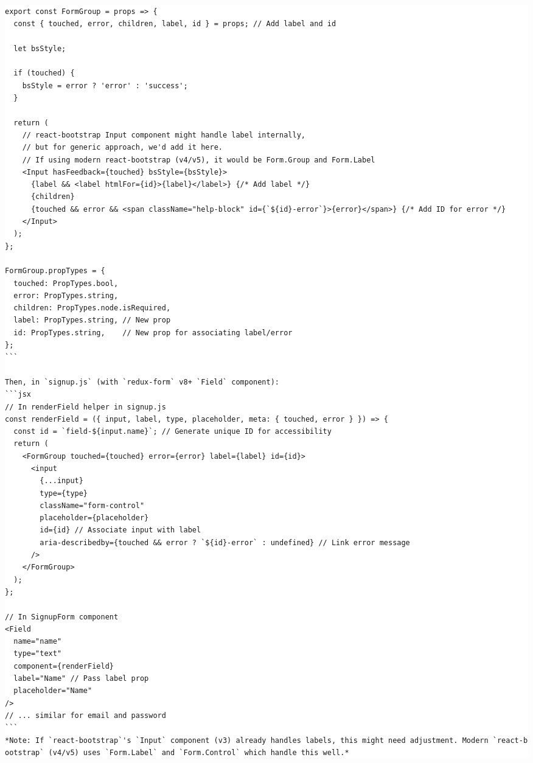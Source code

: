     export const FormGroup = props => {
      const { touched, error, children, label, id } = props; // Add label and id

      let bsStyle;

      if (touched) {
        bsStyle = error ? 'error' : 'success';
      }

      return (
        // react-bootstrap Input component might handle label internally,
        // but for generic approach, we'd add it here.
        // If using modern react-bootstrap (v4/v5), it would be Form.Group and Form.Label
        <Input hasFeedback={touched} bsStyle={bsStyle}>
          {label && <label htmlFor={id}>{label}</label>} {/* Add label */}
          {children}
          {touched && error && <span className="help-block" id={`${id}-error`}>{error}</span>} {/* Add ID for error */}
        </Input>
      );
    };

    FormGroup.propTypes = {
      touched: PropTypes.bool,
      error: PropTypes.string,
      children: PropTypes.node.isRequired,
      label: PropTypes.string, // New prop
      id: PropTypes.string,    // New prop for associating label/error
    };
    ```

    Then, in `signup.js` (with `redux-form` v8+ `Field` component):
    ```jsx
    // In renderField helper in signup.js
    const renderField = ({ input, label, type, placeholder, meta: { touched, error } }) => {
      const id = `field-${input.name}`; // Generate unique ID for accessibility
      return (
        <FormGroup touched={touched} error={error} label={label} id={id}>
          <input
            {...input}
            type={type}
            className="form-control"
            placeholder={placeholder}
            id={id} // Associate input with label
            aria-describedby={touched && error ? `${id}-error` : undefined} // Link error message
          />
        </FormGroup>
      );
    };

    // In SignupForm component
    <Field
      name="name"
      type="text"
      component={renderField}
      label="Name" // Pass label prop
      placeholder="Name"
    />
    // ... similar for email and password
    ```
    *Note: If `react-bootstrap`'s `Input` component (v3) already handles labels, this might need adjustment. Modern `react-bootstrap` (v4/v5) uses `Form.Label` and `Form.Control` which handle this well.*
